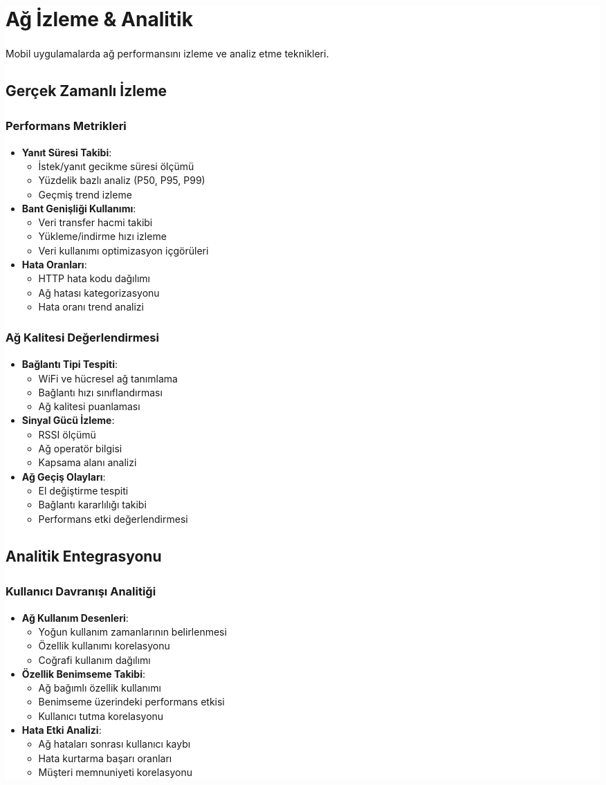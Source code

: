 # Ağ İzleme & Analitik

Mobil uygulamalarda ağ performansını izleme ve analiz etme teknikleri.

## Gerçek Zamanlı İzleme

### Performans Metrikleri
- **Yanıt Süresi Takibi**:
  - İstek/yanıt gecikme süresi ölçümü
  - Yüzdelik bazlı analiz (P50, P95, P99)
  - Geçmiş trend izleme
- **Bant Genişliği Kullanımı**:
  - Veri transfer hacmi takibi
  - Yükleme/indirme hızı izleme
  - Veri kullanımı optimizasyon içgörüleri
- **Hata Oranları**:
  - HTTP hata kodu dağılımı
  - Ağ hatası kategorizasyonu
  - Hata oranı trend analizi

### Ağ Kalitesi Değerlendirmesi
- **Bağlantı Tipi Tespiti**:
  - WiFi ve hücresel ağ tanımlama
  - Bağlantı hızı sınıflandırması
  - Ağ kalitesi puanlaması
- **Sinyal Gücü İzleme**:
  - RSSI ölçümü
  - Ağ operatör bilgisi
  - Kapsama alanı analizi
- **Ağ Geçiş Olayları**:
  - El değiştirme tespiti
  - Bağlantı kararlılığı takibi
  - Performans etki değerlendirmesi

## Analitik Entegrasyonu

### Kullanıcı Davranışı Analitiği
- **Ağ Kullanım Desenleri**:
  - Yoğun kullanım zamanlarının belirlenmesi
  - Özellik kullanımı korelasyonu
  - Coğrafi kullanım dağılımı
- **Özellik Benimseme Takibi**:
  - Ağ bağımlı özellik kullanımı
  - Benimseme üzerindeki performans etkisi
  - Kullanıcı tutma korelasyonu
- **Hata Etki Analizi**:
  - Ağ hataları sonrası kullanıcı kaybı
  - Hata kurtarma başarı oranları
  - Müşteri memnuniyeti korelasyonu
